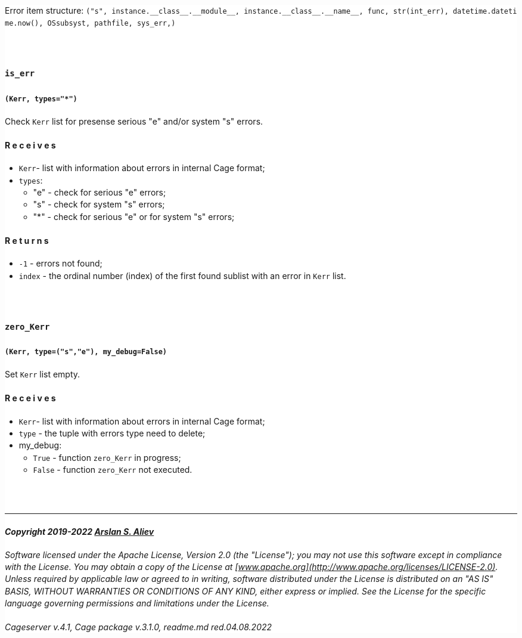 Error item structure: `("s", instance.__class__.__module__, instance.__class__.__name__, func, str(int_err), datetime.datetime.now(), OSsubsyst, pathfile, sys_err,)`  
#### &nbsp;
### **`is_err`** 
#### `(Kerr, types="*")`
Check `Kerr` list for presense serious "e" and/or system "s" errors.
#### R e c e i v e s 
  * `Kerr`- list with information about errors in internal Cage format;
  * `types`:
    * "e" - check for serious "e" errors;  
    * "s" - check for system "s" errors; 
    * "*" - check for serious "e" or for system "s" errors;
#### R e t u r n s
  * `-1` - errors not found;
  * `index` - the ordinal number (index) of the first found sublist with an error in `Kerr` list.
#### &nbsp;
### **`zero_Kerr`** 
#### `(Kerr, type=("s","e"), my_debug=False)`
Set `Kerr` list  empty.
#### R e c e i v e s 
  * `Kerr`- list with information about errors in internal Cage format;
  * `type` - the tuple with errors type need to delete;
  * my_debug:
    * `True` - function `zero_Kerr` in progress;
    * `False` - function `zero_Kerr` not executed.

### &nbsp;
____________________
#### _Copyright 2019-2022 [Arslan S. Aliev](http://www.arslan-aliev.com)_

_Software licensed under the Apache License, Version 2.0 (the "License"); you may not use this software except in compliance with the License. You may obtain a copy of the License at [www.apache.org](http://www.apache.org/licenses/LICENSE-2.0). Unless required by applicable law or agreed to in writing, software distributed under the License is distributed on an "AS IS" BASIS, WITHOUT WARRANTIES OR CONDITIONS OF ANY KIND, either express or implied. See the License for the specific language governing permissions and limitations under the License._  

###### Cageserver v.4.1, Cage package v.3.1.0, readme.md red.04.08.2022


